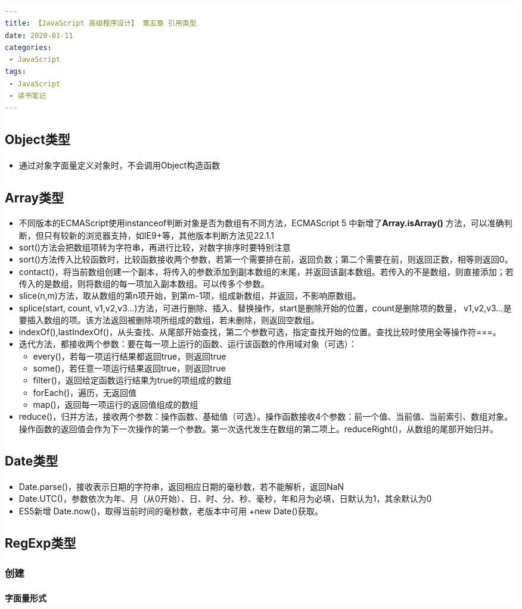 ```yaml
---
title: 【JavaScript 高级程序设计】 第五章 引用类型
date: 2020-01-11
categories:
 - JavaScript
tags:
 - JavaScript
 - 读书笔记
---
```


## Object类型

- 通过对象字面量定义对象时，不会调用Object构造函数



## Array类型

- 不同版本的ECMAScript使用instanceof判断对象是否为数组有不同方法，ECMAScript 5 中新增了**Array.isArray()** 方法，可以准确判断，但只有较新的浏览器支持，如IE9+等，其他版本判断方法见22.1.1
- sort()方法会把数组项转为字符串，再进行比较，对数字排序时要特别注意
- sort()方法传入比较函数时，比较函数接收两个参数，若第一个需要排在前，返回负数；第二个需要在前，则返回正数，相等则返回0。
- contact()，将当前数组创建一个副本，将传入的参数添加到副本数组的末尾，并返回该副本数组。若传入的不是数组，则直接添加；若传入的是数组，则将数组的每一项加入副本数组。可以传多个参数。
- slice(n,m)方法，取从数组的第n项开始，到第m-1项，组成新数组，并返回，不影响原数组。
- splice(start, count, v1,v2,v3...)方法，可进行删除、插入、替换操作，start是删除开始的位置，count是删除项的数量， v1,v2,v3...是要插入数组的项。该方法返回被删除项所组成的数组，若未删除，则返回空数组。
- indexOf(),lastIndexOf()，从头查找、从尾部开始查找，第二个参数可选，指定查找开始的位置。查找比较时使用全等操作符===。
- 迭代方法，都接收两个参数：要在每一项上运行的函数、运行该函数的作用域对象（可选）：
    - every()，若每一项运行结果都返回true，则返回true
    - some()，若任意一项运行结果返回true，则返回true
    - filter()，返回给定函数运行结果为true的项组成的数组
    - forEach()，遍历，无返回值
    - map()，返回每一项运行的返回值组成的数组
- reduce()，归并方法，接收两个参数：操作函数、基础值（可选）。操作函数接收4个参数：前一个值、当前值、当前索引、数组对象。操作函数的返回值会作为下一次操作的第一个参数。第一次迭代发生在数组的第二项上。reduceRight()，从数组的尾部开始归并。



## Date类型

- Date.parse()，接收表示日期的字符串，返回相应日期的毫秒数，若不能解析，返回NaN
- Date.UTC()，参数依次为年、月（从0开始）、日、时、分、秒、毫秒，年和月为必填，日默认为1，其余默认为0
- ES5新增 Date.now()，取得当前时间的毫秒数，老版本中可用 +new Date()获取。



## RegExp类型

### 创建

#### 字面量形式
